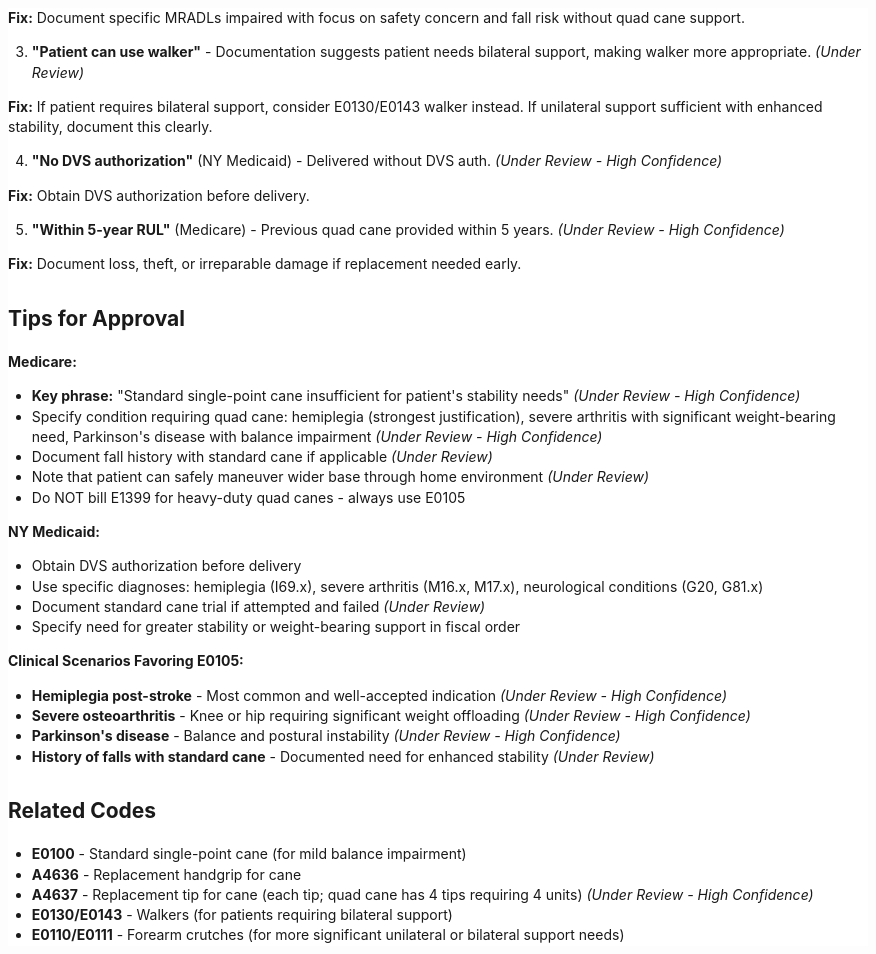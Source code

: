 **Fix:** Document specific MRADLs impaired with focus on safety concern and fall risk without quad cane support.

3. **"Patient can use walker"** - Documentation suggests patient needs bilateral support, making walker more appropriate. *(Under Review)*

**Fix:** If patient requires bilateral support, consider E0130/E0143 walker instead. If unilateral support sufficient with enhanced stability, document this clearly.

4. **"No DVS authorization"** (NY Medicaid) - Delivered without DVS auth. *(Under Review - High Confidence)*

**Fix:** Obtain DVS authorization before delivery.

5. **"Within 5-year RUL"** (Medicare) - Previous quad cane provided within 5 years. *(Under Review - High Confidence)*

**Fix:** Document loss, theft, or irreparable damage if replacement needed early.

## Tips for Approval

**Medicare:**
- **Key phrase:** "Standard single-point cane insufficient for patient's stability needs" *(Under Review - High Confidence)*
- Specify condition requiring quad cane: hemiplegia (strongest justification), severe arthritis with significant weight-bearing need, Parkinson's disease with balance impairment *(Under Review - High Confidence)*
- Document fall history with standard cane if applicable *(Under Review)*
- Note that patient can safely maneuver wider base through home environment *(Under Review)*
- Do NOT bill E1399 for heavy-duty quad canes - always use E0105

**NY Medicaid:**
- Obtain DVS authorization before delivery
- Use specific diagnoses: hemiplegia (I69.x), severe arthritis (M16.x, M17.x), neurological conditions (G20, G81.x)
- Document standard cane trial if attempted and failed *(Under Review)*
- Specify need for greater stability or weight-bearing support in fiscal order

**Clinical Scenarios Favoring E0105:**
- **Hemiplegia post-stroke** - Most common and well-accepted indication *(Under Review - High Confidence)*
- **Severe osteoarthritis** - Knee or hip requiring significant weight offloading *(Under Review - High Confidence)*
- **Parkinson's disease** - Balance and postural instability *(Under Review - High Confidence)*
- **History of falls with standard cane** - Documented need for enhanced stability *(Under Review)*

## Related Codes

- **E0100** - Standard single-point cane (for mild balance impairment)
- **A4636** - Replacement handgrip for cane
- **A4637** - Replacement tip for cane (each tip; quad cane has 4 tips requiring 4 units) *(Under Review - High Confidence)*
- **E0130/E0143** - Walkers (for patients requiring bilateral support)
- **E0110/E0111** - Forearm crutches (for more significant unilateral or bilateral support needs)
